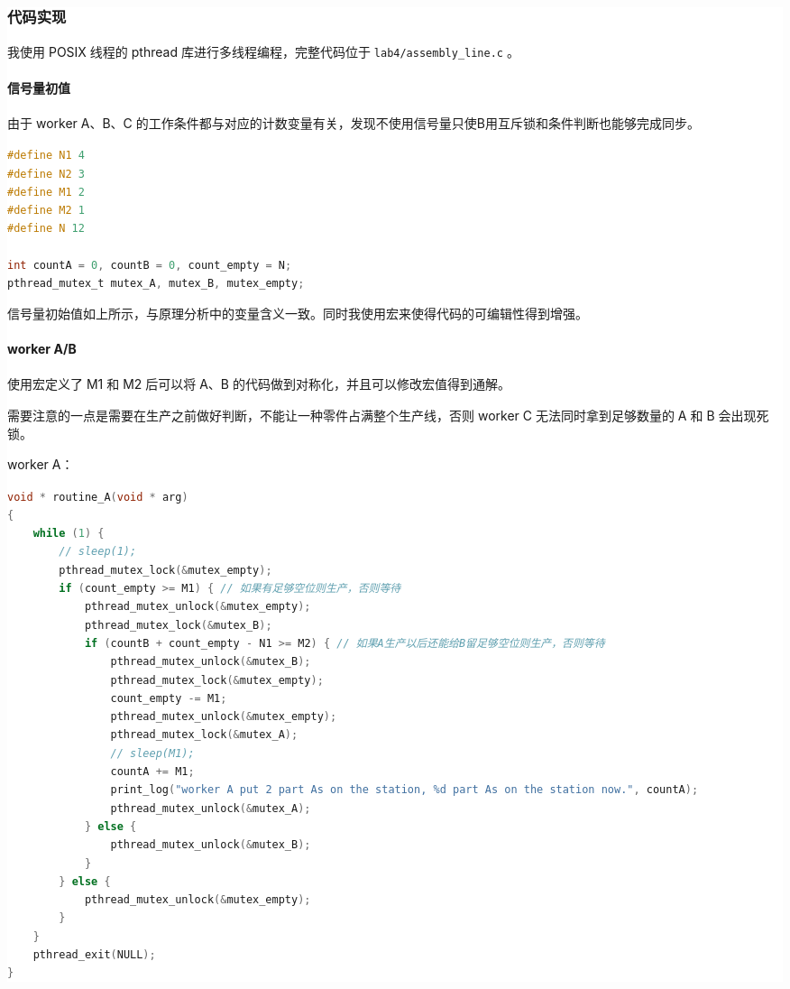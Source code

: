 ### 代码实现

我使用 POSIX 线程的 pthread 库进行多线程编程，完整代码位于 `lab4/assembly_line.c` 。

#### 信号量初值

由于 worker A、B、C 的工作条件都与对应的计数变量有关，发现不使用信号量只使B用互斥锁和条件判断也能够完成同步。

```c
#define N1 4
#define N2 3
#define M1 2
#define M2 1
#define N 12

int countA = 0, countB = 0, count_empty = N;
pthread_mutex_t mutex_A, mutex_B, mutex_empty;
```

信号量初始值如上所示，与原理分析中的变量含义一致。同时我使用宏来使得代码的可编辑性得到增强。

#### worker A/B

使用宏定义了 M1 和 M2 后可以将 A、B 的代码做到对称化，并且可以修改宏值得到通解。

需要注意的一点是需要在生产之前做好判断，不能让一种零件占满整个生产线，否则 worker C 无法同时拿到足够数量的 A 和 B 会出现死锁。

worker A：

```c
void * routine_A(void * arg)
{
    while (1) {
        // sleep(1);
        pthread_mutex_lock(&mutex_empty);
        if (count_empty >= M1) { // 如果有足够空位则生产，否则等待
            pthread_mutex_unlock(&mutex_empty);
            pthread_mutex_lock(&mutex_B);
            if (countB + count_empty - N1 >= M2) { // 如果A生产以后还能给B留足够空位则生产，否则等待
                pthread_mutex_unlock(&mutex_B);
                pthread_mutex_lock(&mutex_empty);
                count_empty -= M1;
                pthread_mutex_unlock(&mutex_empty);
                pthread_mutex_lock(&mutex_A);
                // sleep(M1);
                countA += M1;
                print_log("worker A put 2 part As on the station, %d part As on the station now.", countA);
                pthread_mutex_unlock(&mutex_A);
            } else {
                pthread_mutex_unlock(&mutex_B);
            }
        } else {
            pthread_mutex_unlock(&mutex_empty);
        }
    }
    pthread_exit(NULL);
}
```
